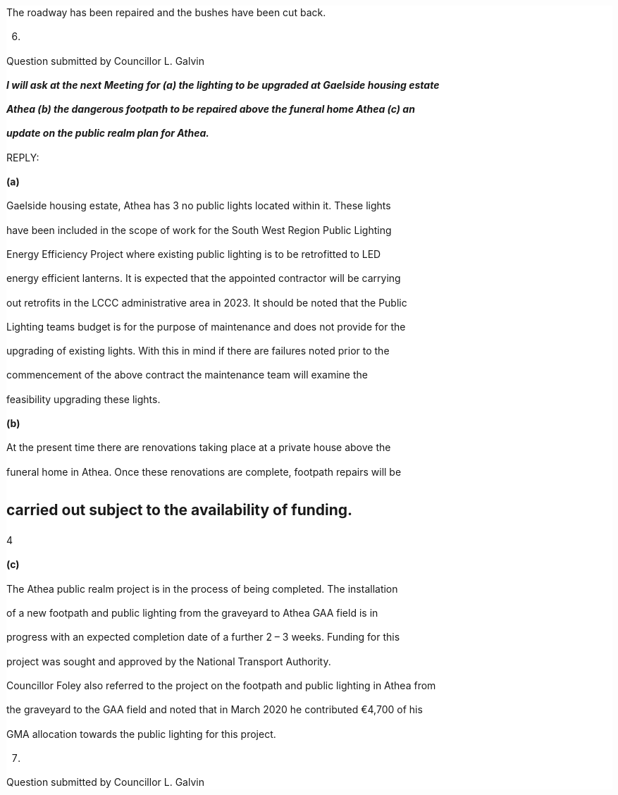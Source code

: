 The roadway has been repaired and the bushes have been cut back.

6.

Question submitted by Councillor L. Galvin

***I will ask at the next*** ***Meeting*** ***for (a) the lighting to be upgraded at Gaelside housing estate***

***Athea (b) the dangerous footpath to be repaired above the funeral home Athea (c) an***

***update on the public realm plan for Athea.***

REPLY:

**(a)**

Gaelside housing estate, Athea has 3 no public lights located within it. These lights

have been included in the scope of work for the South West Region Public Lighting

Energy Efficiency Project where existing public lighting is to be retrofitted to LED

energy efficient lanterns. It is expected that the appointed contractor will be carrying

out retrofits in the LCCC administrative area in 2023. It should be noted that the Public

Lighting teams budget is for the purpose of maintenance and does not provide for the

upgrading of existing lights. With this in mind if there are failures noted prior to the

commencement of the above contract the maintenance team will examine the

feasibility upgrading these lights.

**(b)**

At the present time there are renovations taking place at a private house above the

funeral home in Athea. Once these renovations are complete, footpath repairs will be

carried out subject to the availability of funding.
---
4

**(c)**

The Athea public realm project is in the process of being completed. The installation

of a new footpath and public lighting from the graveyard to Athea GAA field is in

progress with an expected completion date of a further 2 – 3 weeks. Funding for this

project was sought and approved by the National Transport Authority.

Councillor Foley also referred to the project on the footpath and public lighting in Athea from

the graveyard to the GAA field and noted that in March 2020 he contributed €4,700 of his

GMA allocation towards the public lighting for this project.

7.

Question submitted by Councillor L. Galvin
